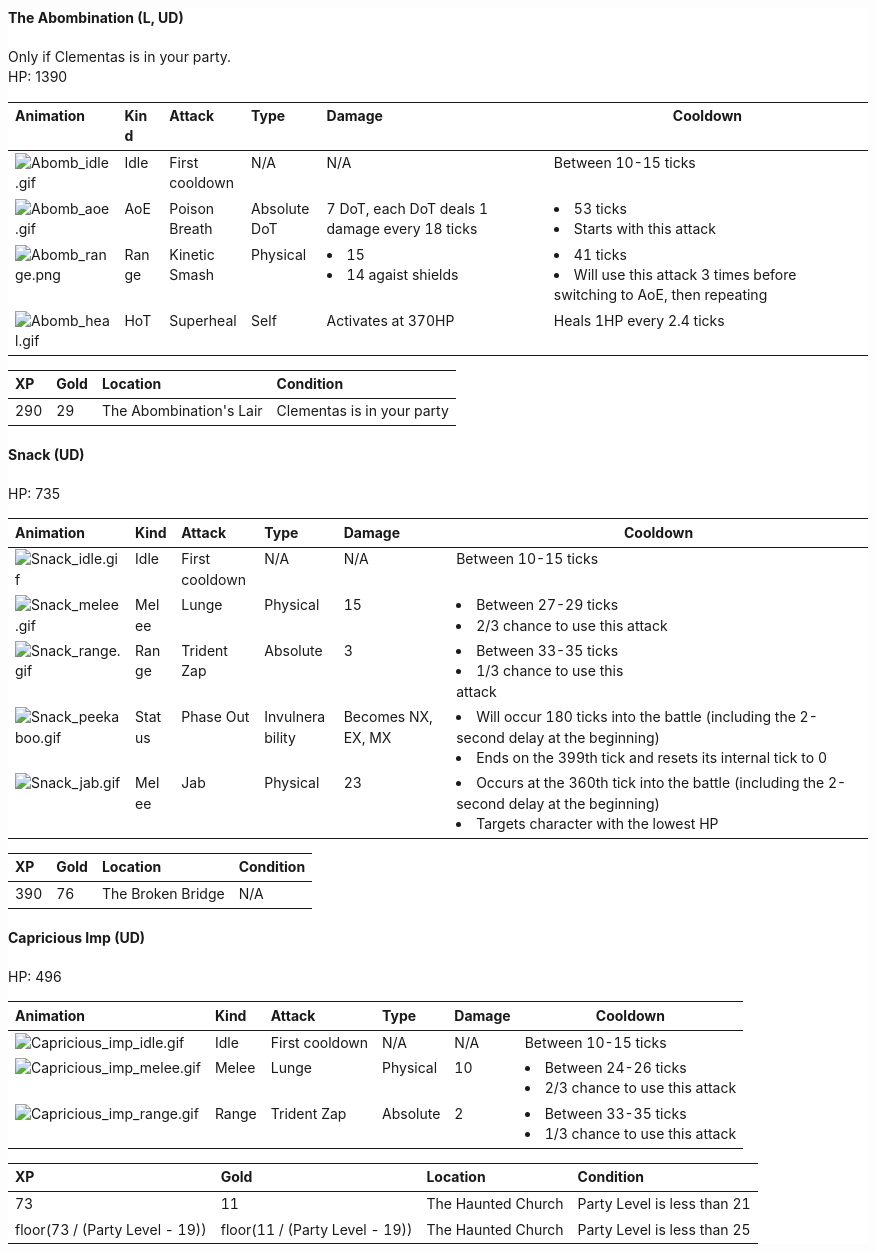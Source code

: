 #### The Abombination (L, UD)

Only if Clementas is in your party.<br>
HP: 1390

| Animation                                     | Kind  | Attack         | Type         | Damage                                        | Cooldown                                                                                       |
| :-------------------------------------------- | :---- | :------------- | :----------- | :-------------------------------------------- | ---------------------------------------------------------------------------------------------- |
| ![Abomb_idle.gif](/img/tse1/Abomb_idle.gif)   | Idle  | First cooldown | N/A          | N/A                                           | Between 10-15 ticks                                                                            |
| ![Abomb_aoe.gif](/img/tse1/Abomb_aoe.gif)     | AoE   | Poison Breath  | Absolute DoT | 7 DoT, each DoT deals 1 damage every 18 ticks | <li>53 ticks</li><li>Starts with this attack</li>                                              |
| ![Abomb_range.png](/img/tse1/Abomb_range.png) | Range | Kinetic Smash  | Physical     | <li>15</li><li>14 agaist shields</li>         | <li>41 ticks</li><li>Will use this attack 3 times before switching to AoE, then repeating</li> |
| ![Abomb_heal.gif](/img/tse1/Abomb_heal.gif)   | HoT   | Superheal      | Self         | Activates at 370HP                            | Heals 1HP every 2.4 ticks                                                                      |

| XP  | Gold | Location                | Condition                  |
| :-- | :--- | :---------------------- | :------------------------- |
| 290 | 29   | The Abombination's Lair | Clementas is in your party |

#### Snack (UD)

HP: 735

| Animation                                           | Kind   | Attack         | Type            | Damage             | Cooldown                                                                                                                                                       |
| :-------------------------------------------------- | :----- | :------------- | :-------------- | :----------------- | -------------------------------------------------------------------------------------------------------------------------------------------------------------- |
| ![Snack_idle.gif](/img/tse1/Snack_idle.gif)         | Idle   | First cooldown | N/A             | N/A                | Between 10-15 ticks                                                                                                                                            |
| ![Snack_melee.gif](/img/tse1/Snack_melee.gif)       | Melee  | Lunge          | Physical        | 15                 | <li>Between 27-29 ticks</li><li>2/3 chance to use this attack</li>                                                                                             |
| ![Snack_range.gif](/img/tse1/Snack_range.gif)       | Range  | Trident Zap    | Absolute        | 3                  | <li>Between 33-35 ticks</li><li>1/3 chance to use this</li> attack                                                                                             |
| ![Snack_peekaboo.gif](/img/tse1/Snack_peekaboo.gif) | Status | Phase Out      | Invulnerability | Becomes NX, EX, MX | <li>Will occur 180 ticks into the battle (including the 2-second delay at the beginning)</li><li>Ends on the 399th tick and resets its internal tick to 0</li> |
| ![Snack_jab.gif](/img/tse1/Snack_jab.gif)           | Melee  | Jab            | Physical        | 23                 | <li>Occurs at the 360th tick into the battle (including the 2-second delay at the beginning)</li><li>Targets character with the lowest HP </li>                |

| XP  | Gold | Location          | Condition |
| :-- | :--- | :---------------- | :-------- |
| 390 | 76   | The Broken Bridge | N/A       |

#### Capricious Imp (UD)

HP: 496

| Animation                                                       | Kind  | Attack         | Type     | Damage | Cooldown                                                           |
| :-------------------------------------------------------------- | :---- | :------------- | :------- | :----- | ------------------------------------------------------------------ |
| ![Capricious_imp_idle.gif](/img/tse1/Capricious_imp_idle.gif)   | Idle  | First cooldown | N/A      | N/A    | Between 10-15 ticks                                                |
| ![Capricious_imp_melee.gif](/img/tse1/Capricious_imp_melee.gif) | Melee | Lunge          | Physical | 10     | <li>Between 24-26 ticks</li><li>2/3 chance to use this attack</li> |
| ![Capricious_imp_range.gif](/img/tse1/Capricious_imp_range.gif) | Range | Trident Zap    | Absolute | 2      | <li>Between 33-35 ticks</li><li>1/3 chance to use this attack</li> |

| XP                             | Gold                           | Location           | Condition                   |
| :----------------------------- | :----------------------------- | :----------------- | :-------------------------- |
| 73                             | 11                             | The Haunted Church | Party Level is less than 21 |
| floor(73 / (Party Level - 19)) | floor(11 / (Party Level - 19)) | The Haunted Church | Party Level is less than 25 |
